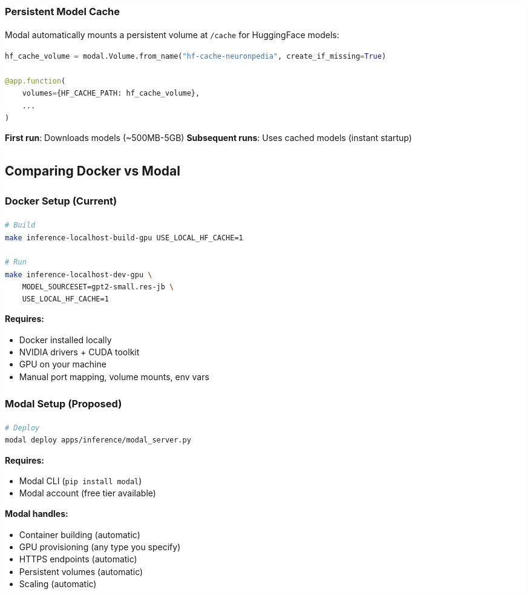 ### Persistent Model Cache

Modal automatically mounts a persistent volume at `/cache` for HuggingFace models:

```python
hf_cache_volume = modal.Volume.from_name("hf-cache-neuronpedia", create_if_missing=True)

@app.function(
    volumes={HF_CACHE_PATH: hf_cache_volume},
    ...
)
```

**First run**: Downloads models (~500MB-5GB)
**Subsequent runs**: Uses cached models (instant startup)

## Comparing Docker vs Modal

### Docker Setup (Current)

```bash
# Build
make inference-localhost-build-gpu USE_LOCAL_HF_CACHE=1

# Run
make inference-localhost-dev-gpu \
    MODEL_SOURCESET=gpt2-small.res-jb \
    USE_LOCAL_HF_CACHE=1
```

**Requires:**
- Docker installed locally
- NVIDIA drivers + CUDA toolkit
- GPU on your machine
- Manual port mapping, volume mounts, env vars

### Modal Setup (Proposed)

```bash
# Deploy
modal deploy apps/inference/modal_server.py
```

**Requires:**
- Modal CLI (`pip install modal`)
- Modal account (free tier available)

**Modal handles:**
- Container building (automatic)
- GPU provisioning (any type you specify)
- HTTPS endpoints (automatic)
- Persistent volumes (automatic)
- Scaling (automatic)
